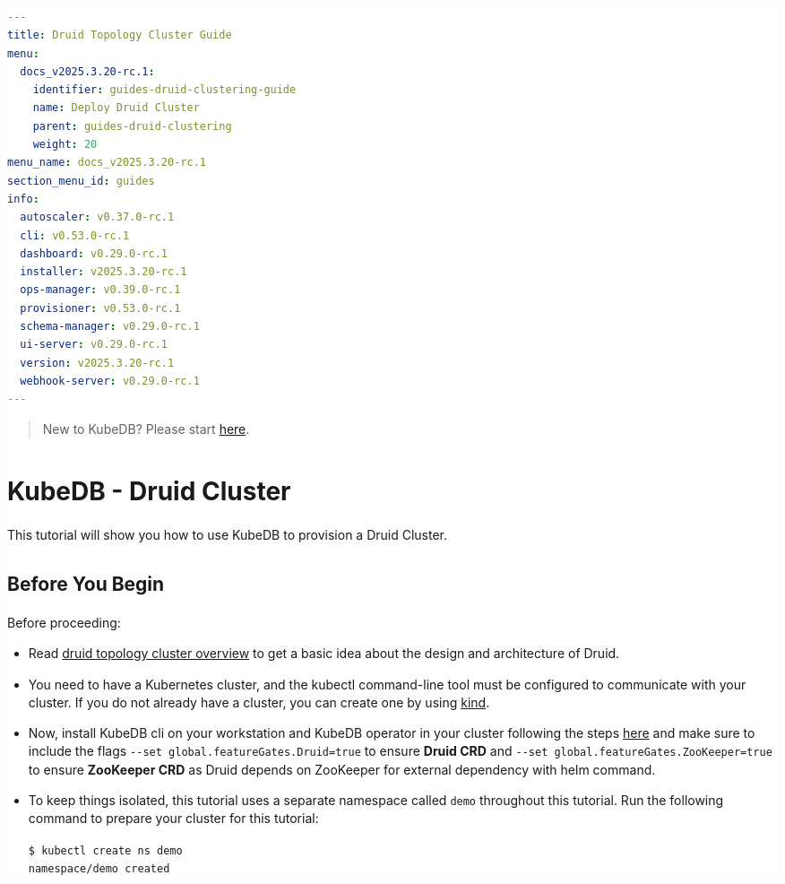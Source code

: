 ```yaml
---
title: Druid Topology Cluster Guide
menu:
  docs_v2025.3.20-rc.1:
    identifier: guides-druid-clustering-guide
    name: Deploy Druid Cluster
    parent: guides-druid-clustering
    weight: 20
menu_name: docs_v2025.3.20-rc.1
section_menu_id: guides
info:
  autoscaler: v0.37.0-rc.1
  cli: v0.53.0-rc.1
  dashboard: v0.29.0-rc.1
  installer: v2025.3.20-rc.1
  ops-manager: v0.39.0-rc.1
  provisioner: v0.53.0-rc.1
  schema-manager: v0.29.0-rc.1
  ui-server: v0.29.0-rc.1
  version: v2025.3.20-rc.1
  webhook-server: v0.29.0-rc.1
---
```


> New to KubeDB? Please start [here](/docs/v2025.3.20-rc.1/README).

# KubeDB - Druid Cluster

This tutorial will show you how to use KubeDB to provision a Druid Cluster.

## Before You Begin

Before proceeding:

- Read [druid topology cluster overview](/docs/v2025.3.20-rc.1/guides/druid/clustering/overview/) to get a basic idea about the design and architecture of Druid.

- You need to have a Kubernetes cluster, and the kubectl command-line tool must be configured to communicate with your cluster. If you do not already have a cluster, you can create one by using [kind](https://kind.sigs.k8s.io/docs/user/quick-start/).

- Now, install KubeDB cli on your workstation and KubeDB operator in your cluster following the steps [here](/docs/v2025.3.20-rc.1/setup/README) and make sure to include the flags `--set global.featureGates.Druid=true` to ensure **Druid CRD** and `--set global.featureGates.ZooKeeper=true` to ensure **ZooKeeper CRD** as Druid depends on ZooKeeper for external dependency with helm command.

- To keep things isolated, this tutorial uses a separate namespace called `demo` throughout this tutorial. Run the following command to prepare your cluster for this tutorial:

  ```bash
  $ kubectl create ns demo
  namespace/demo created
  ```
